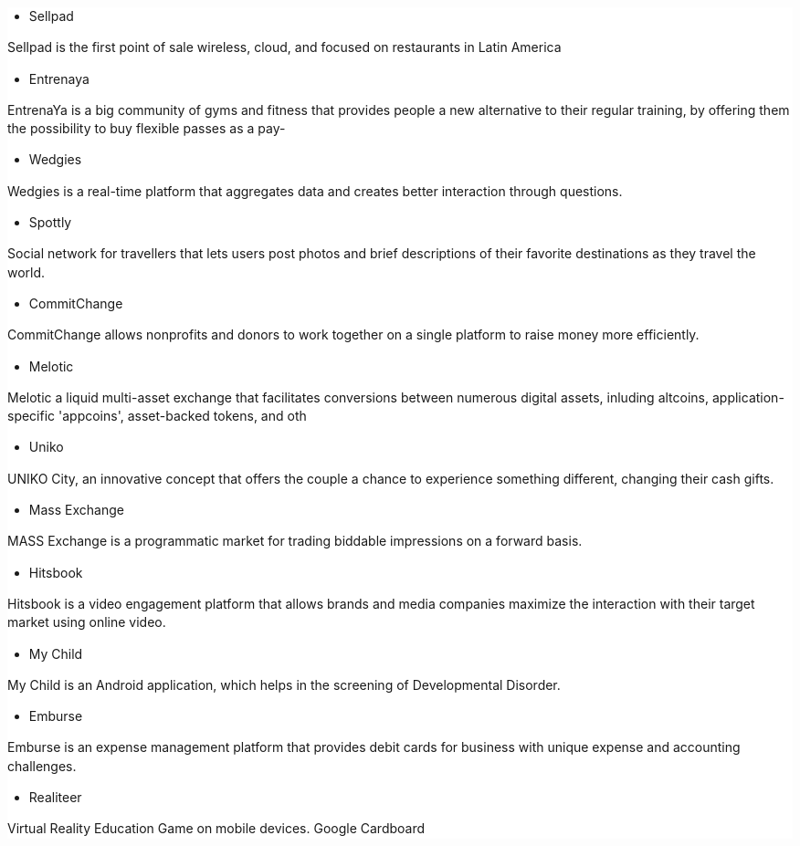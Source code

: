 
* Sellpad

Sellpad is the first point of sale wireless, cloud, and focused on restaurants in Latin America


* Entrenaya

EntrenaYa is a big community of gyms and fitness that provides people a new alternative to their regular training, by offering them the possibility to buy flexible passes as a pay-


* Wedgies

Wedgies is a real-time platform that aggregates data and creates better interaction through questions.


* Spottly

Social network for travellers that lets users post photos and brief descriptions of their favorite destinations as they travel the world.


* CommitChange

CommitChange allows nonprofits and donors to work together on a single platform to raise money more efficiently.


* Melotic

Melotic a liquid multi-asset exchange that facilitates conversions between numerous digital assets, inluding altcoins, application-specific 'appcoins', asset-backed tokens, and oth


* Uniko

UNIKO City, an innovative concept that offers the couple a chance to experience something different, changing their cash gifts.


* Mass Exchange

MASS Exchange is a programmatic market for trading biddable impressions on a forward basis.


* Hitsbook

Hitsbook is a video engagement platform that allows brands and media companies maximize the interaction with their target market using online video.


* My Child

My Child is an Android application, which helps in the screening of Developmental Disorder.


* Emburse

Emburse is an expense management platform that provides debit cards for business with unique expense and accounting challenges.


* Realiteer

Virtual Reality Education Game on mobile devices. Google Cardboard
